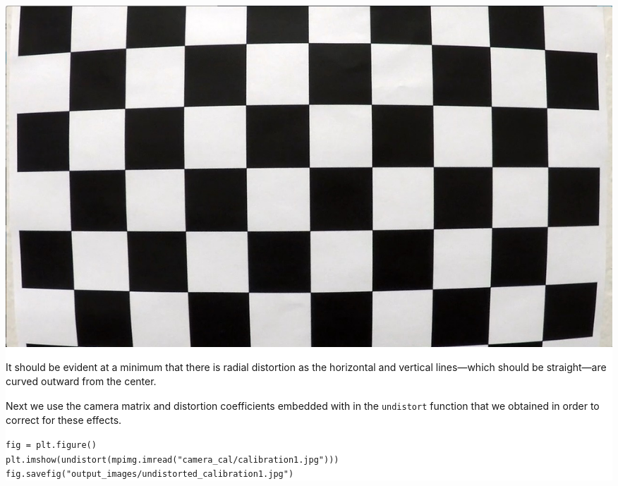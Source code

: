 ![img](camera_cal/calibration1.jpg)

It should be evident at a minimum that there is radial
distortion as the horizontal and vertical lines&#x2014;which should
be straight&#x2014;are curved outward from the center.

Next we use the camera matrix and distortion coefficients
embedded with in the `undistort` function that we obtained in
order to correct for these effects.  

    fig = plt.figure()
    plt.imshow(undistort(mpimg.imread("camera_cal/calibration1.jpg")))
    fig.savefig("output_images/undistorted_calibration1.jpg")

